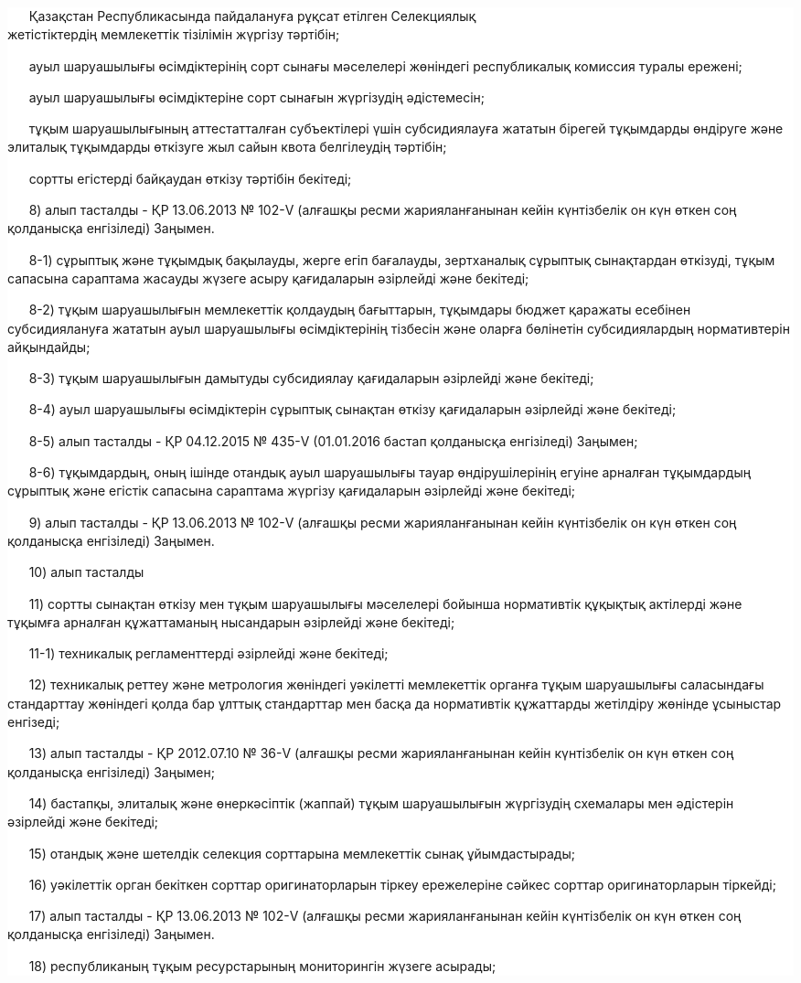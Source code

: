       Қазақстан Республикасында пайдалануға рұқсат етілген Селекциялық жетістіктердің мемлекеттік тізілімін жүргізу тәртібін;

      ауыл шаруашылығы өсімдіктерінің сорт сынағы мәселелері жөніндегі республикалық комиссия туралы ережені;

      ауыл шаруашылығы өсімдіктеріне сорт сынағын жүргізудің әдістемесін;

      тұқым шаруашылығының аттестатталған субъектілері үшін субсидиялауға жататын бірегей тұқымдарды өндіруге және элиталық тұқымдарды өткізуге жыл сайын квота белгілеудің тәртібін;

      сортты егiстердi байқаудан өткiзу тәртібін бекітеді;

      8) алып тасталды - ҚР 13.06.2013 № 102-V (алғашқы ресми жарияланғанынан кейін күнтізбелік он күн өткен соң қолданысқа енгізіледі) Заңымен.

      8-1) сұрыптық және тұқымдық бақылауды, жерге егiп бағалауды, зертханалық сұрыптық сынақтардан өткiзудi, тұқым сапасына сараптама жасауды жүзеге асыру қағидаларын әзірлейді және бекітеді;

      8-2) тұқым шаруашылығын мемлекеттік қолдаудың бағыттарын, тұқымдары бюджет қаражаты есебінен субсидиялануға жататын ауыл шаруашылығы өсімдіктерінің тізбесін және оларға бөлінетін субсидиялардың нормативтерін айқындайды;

      8-3) тұқым шаруашылығын дамытуды субсидиялау қағидаларын әзірлейді және бекітеді;

      8-4) ауыл шаруашылығы өсiмдiктерiн сұрыптық сынақтан өткiзу қағидаларын әзірлейді және бекітеді;

      8-5) алып тасталды - ҚР 04.12.2015 № 435-V (01.01.2016 бастап қолданысқа енгізіледі) Заңымен;

      8-6) тұқымдардың, оның iшiнде отандық ауыл шаруашылығы тауар өндiрушiлерiнiң егуiне арналған тұқымдардың сұрыптық және егiстiк сапасына сараптама жүргізу қағидаларын әзірлейді және бекітеді;

      9) алып тасталды - ҚР 13.06.2013 № 102-V (алғашқы ресми жарияланғанынан кейін күнтізбелік он күн өткен соң қолданысқа енгізіледі) Заңымен.

      10) алып тасталды

      11) сортты сынақтан өткiзу мен тұқым шаруашылығы мәселелерi бойынша нормативтiк құқықтық актiлердi және тұқымға арналған құжаттаманың нысандарын әзiрлейдi және бекiтедi;

      11-1) техникалық регламенттердi әзiрлейдi және бекітеді;

      12) техникалық реттеу және метрология жөнiндегi уәкiлеттi мемлекеттiк органға тұқым шаруашылығы саласындағы стандарттау жөнiндегi қолда бар ұлттық стандарттар мен басқа да нормативтiк құжаттарды жетiлдiру жөнiнде ұсыныстар енгiзедi;

      13) алып тасталды - ҚР 2012.07.10 № 36-V (алғашқы ресми жарияланғанынан кейін күнтізбелік он күн өткен соң қолданысқа енгізіледі) Заңымен;

      14) бастапқы, элиталық және өнеркәсiптiк (жаппай) тұқым шаруашылығын жүргiзудiң схемалары мен әдiстерiн әзiрлейдi және бекiтедi;

      15) отандық және шетелдiк селекция сорттарына мемлекеттiк сынақ ұйымдастырады;

      16) уәкілеттік орган бекіткен сорттар оригинаторларын тіркеу ережелеріне сәйкес сорттар оригинаторларын тіркейді;

      17) алып тасталды - ҚР 13.06.2013 № 102-V (алғашқы ресми жарияланғанынан кейін күнтізбелік он күн өткен соң қолданысқа енгізіледі) Заңымен.

      18) республиканың тұқым ресурстарының мониторингiн жүзеге асырады;

